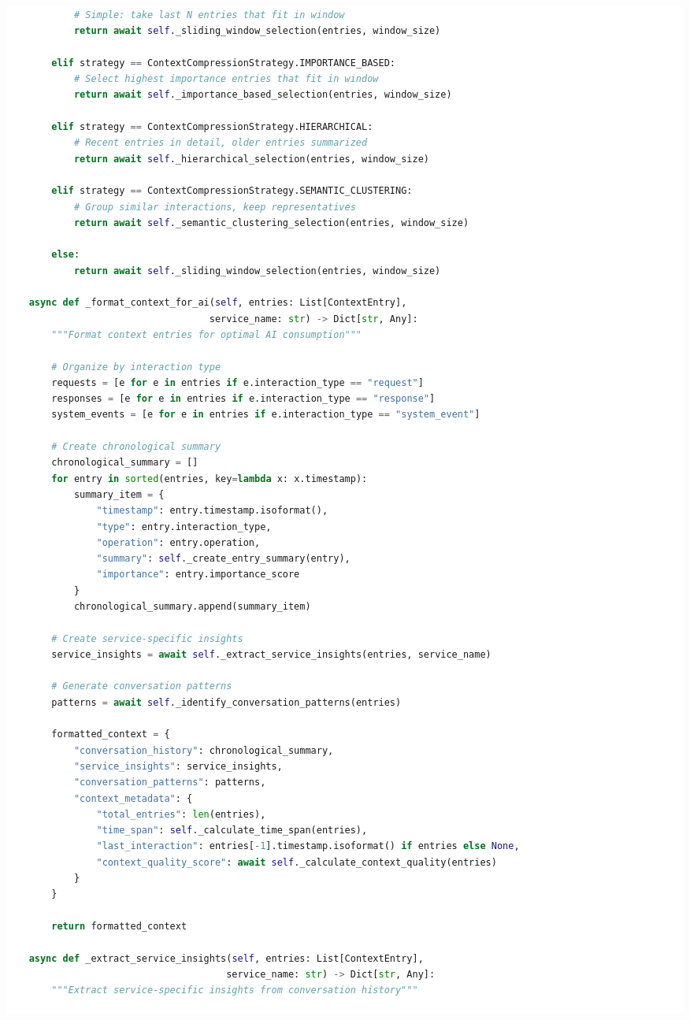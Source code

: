 ```python
            # Simple: take last N entries that fit in window
            return await self._sliding_window_selection(entries, window_size)
            
        elif strategy == ContextCompressionStrategy.IMPORTANCE_BASED:
            # Select highest importance entries that fit in window
            return await self._importance_based_selection(entries, window_size)
            
        elif strategy == ContextCompressionStrategy.HIERARCHICAL:
            # Recent entries in detail, older entries summarized
            return await self._hierarchical_selection(entries, window_size)
            
        elif strategy == ContextCompressionStrategy.SEMANTIC_CLUSTERING:
            # Group similar interactions, keep representatives
            return await self._semantic_clustering_selection(entries, window_size)
            
        else:
            return await self._sliding_window_selection(entries, window_size)
    
    async def _format_context_for_ai(self, entries: List[ContextEntry], 
                                    service_name: str) -> Dict[str, Any]:
        """Format context entries for optimal AI consumption"""
        
        # Organize by interaction type
        requests = [e for e in entries if e.interaction_type == "request"]
        responses = [e for e in entries if e.interaction_type == "response"]
        system_events = [e for e in entries if e.interaction_type == "system_event"]
        
        # Create chronological summary
        chronological_summary = []
        for entry in sorted(entries, key=lambda x: x.timestamp):
            summary_item = {
                "timestamp": entry.timestamp.isoformat(),
                "type": entry.interaction_type,
                "operation": entry.operation,
                "summary": self._create_entry_summary(entry),
                "importance": entry.importance_score
            }
            chronological_summary.append(summary_item)
        
        # Create service-specific insights
        service_insights = await self._extract_service_insights(entries, service_name)
        
        # Generate conversation patterns
        patterns = await self._identify_conversation_patterns(entries)
        
        formatted_context = {
            "conversation_history": chronological_summary,
            "service_insights": service_insights,
            "conversation_patterns": patterns,
            "context_metadata": {
                "total_entries": len(entries),
                "time_span": self._calculate_time_span(entries),
                "last_interaction": entries[-1].timestamp.isoformat() if entries else None,
                "context_quality_score": await self._calculate_context_quality(entries)
            }
        }
        
        return formatted_context
    
    async def _extract_service_insights(self, entries: List[ContextEntry], 
                                       service_name: str) -> Dict[str, Any]:
        """Extract service-specific insights from conversation history"""
        
```